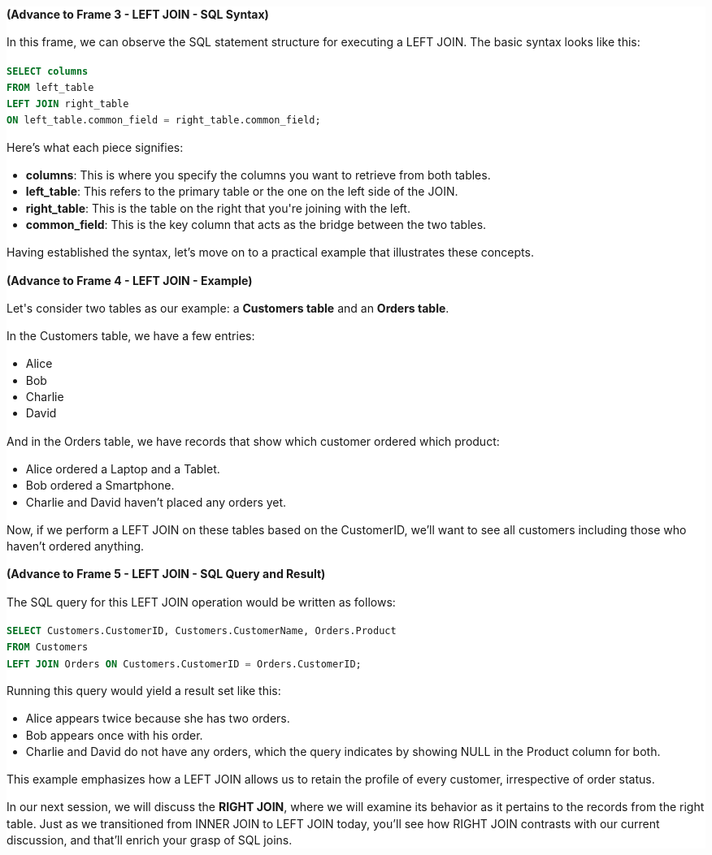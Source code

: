 **(Advance to Frame 3 - LEFT JOIN - SQL Syntax)**

In this frame, we can observe the SQL statement structure for executing a LEFT JOIN. The basic syntax looks like this:

```sql
SELECT columns
FROM left_table
LEFT JOIN right_table
ON left_table.common_field = right_table.common_field;
```

Here’s what each piece signifies:
- **columns**: This is where you specify the columns you want to retrieve from both tables.
- **left_table**: This refers to the primary table or the one on the left side of the JOIN.
- **right_table**: This is the table on the right that you're joining with the left.
- **common_field**: This is the key column that acts as the bridge between the two tables. 

Having established the syntax, let’s move on to a practical example that illustrates these concepts. 

**(Advance to Frame 4 - LEFT JOIN - Example)**

Let's consider two tables as our example: a **Customers table** and an **Orders table**. 

In the Customers table, we have a few entries:
- Alice
- Bob
- Charlie
- David

And in the Orders table, we have records that show which customer ordered which product:
- Alice ordered a Laptop and a Tablet.
- Bob ordered a Smartphone.
- Charlie and David haven’t placed any orders yet.

Now, if we perform a LEFT JOIN on these tables based on the CustomerID, we’ll want to see all customers including those who haven’t ordered anything. 

**(Advance to Frame 5 - LEFT JOIN - SQL Query and Result)**

The SQL query for this LEFT JOIN operation would be written as follows:

```sql
SELECT Customers.CustomerID, Customers.CustomerName, Orders.Product
FROM Customers
LEFT JOIN Orders ON Customers.CustomerID = Orders.CustomerID;
```

Running this query would yield a result set like this:
- Alice appears twice because she has two orders.
- Bob appears once with his order.
- Charlie and David do not have any orders, which the query indicates by showing NULL in the Product column for both.

This example emphasizes how a LEFT JOIN allows us to retain the profile of every customer, irrespective of order status. 

In our next session, we will discuss the **RIGHT JOIN**, where we will examine its behavior as it pertains to the records from the right table. Just as we transitioned from INNER JOIN to LEFT JOIN today, you’ll see how RIGHT JOIN contrasts with our current discussion, and that’ll enrich your grasp of SQL joins.
